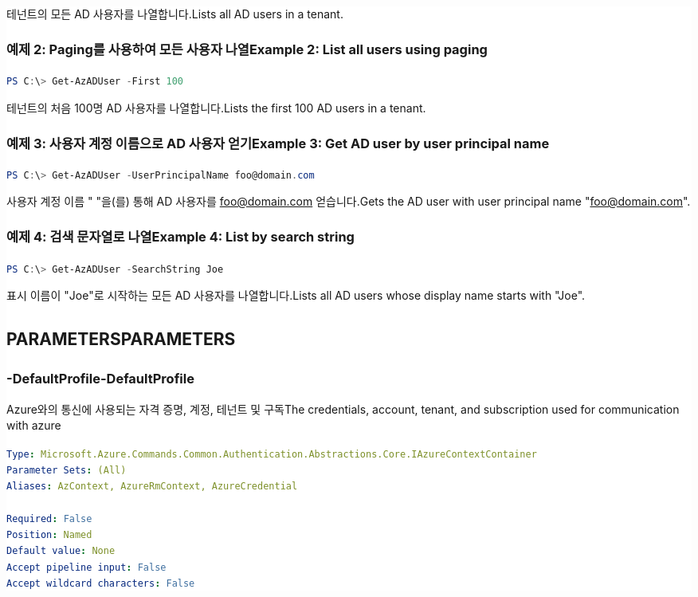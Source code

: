 <span data-ttu-id="e27b8-115">테넌트의 모든 AD 사용자를 나열합니다.</span><span class="sxs-lookup"><span data-stu-id="e27b8-115">Lists all AD users in a tenant.</span></span>

### <span data-ttu-id="e27b8-116">예제 2: Paging를 사용하여 모든 사용자 나열</span><span class="sxs-lookup"><span data-stu-id="e27b8-116">Example 2: List all users using paging</span></span>

```powershell
PS C:\> Get-AzADUser -First 100
```

<span data-ttu-id="e27b8-117">테넌트의 처음 100명 AD 사용자를 나열합니다.</span><span class="sxs-lookup"><span data-stu-id="e27b8-117">Lists the first 100 AD users in a tenant.</span></span>

### <span data-ttu-id="e27b8-118">예제 3: 사용자 계정 이름으로 AD 사용자 얻기</span><span class="sxs-lookup"><span data-stu-id="e27b8-118">Example 3: Get AD user by user principal name</span></span>

```powershell
PS C:\> Get-AzADUser -UserPrincipalName foo@domain.com
```

<span data-ttu-id="e27b8-119">사용자 계정 이름 " "을(를) 통해 AD 사용자를 foo@domain.com 얻습니다.</span><span class="sxs-lookup"><span data-stu-id="e27b8-119">Gets the AD user with user principal name "foo@domain.com".</span></span>

### <span data-ttu-id="e27b8-120">예제 4: 검색 문자열로 나열</span><span class="sxs-lookup"><span data-stu-id="e27b8-120">Example 4: List by search string</span></span>

```powershell
PS C:\> Get-AzADUser -SearchString Joe
```

<span data-ttu-id="e27b8-121">표시 이름이 "Joe"로 시작하는 모든 AD 사용자를 나열합니다.</span><span class="sxs-lookup"><span data-stu-id="e27b8-121">Lists all AD users whose display name starts with "Joe".</span></span>

## <span data-ttu-id="e27b8-122">PARAMETERS</span><span class="sxs-lookup"><span data-stu-id="e27b8-122">PARAMETERS</span></span>

### <span data-ttu-id="e27b8-123">-DefaultProfile</span><span class="sxs-lookup"><span data-stu-id="e27b8-123">-DefaultProfile</span></span>
<span data-ttu-id="e27b8-124">Azure와의 통신에 사용되는 자격 증명, 계정, 테넌트 및 구독</span><span class="sxs-lookup"><span data-stu-id="e27b8-124">The credentials, account, tenant, and subscription used for communication with azure</span></span>

```yaml
Type: Microsoft.Azure.Commands.Common.Authentication.Abstractions.Core.IAzureContextContainer
Parameter Sets: (All)
Aliases: AzContext, AzureRmContext, AzureCredential

Required: False
Position: Named
Default value: None
Accept pipeline input: False
Accept wildcard characters: False
```
